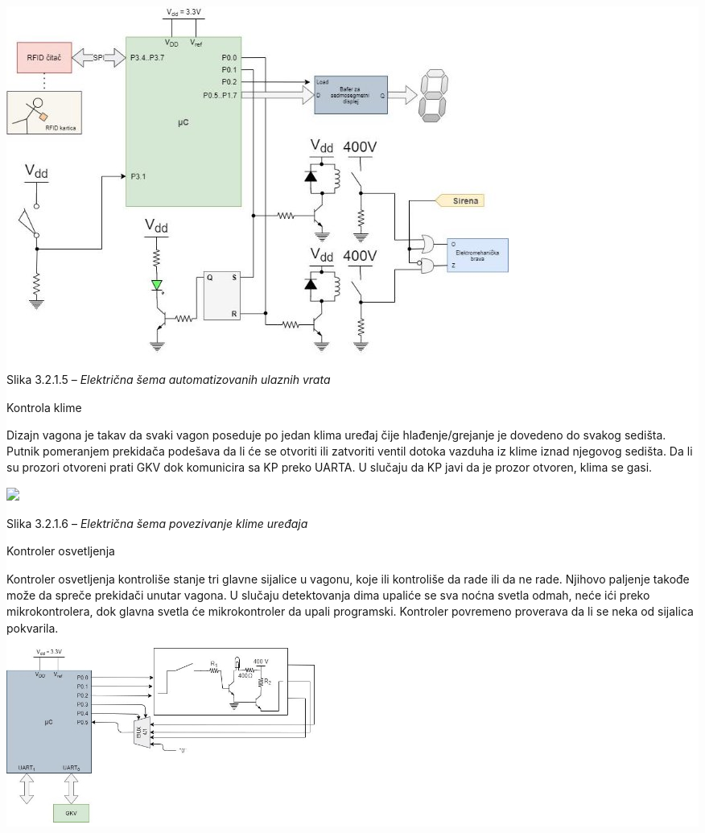 ![](Aspose.Words.893d3b93-5b3b-419a-b24a-ee6037bc8f95.031.jpeg)

Slika 3.2.1.5 – *Električna šema automatizovanih ulaznih vrata* 

Kontrola klime 

Dizajn  vagona  je  takav  da  svaki  vagon  poseduje  po  jedan  klima  uređaj  čije hlađenje/grejanje je dovedeno do svakog sedišta. Putnik pomeranjem prekidača podešava da li će se otvoriti ili zatvoriti ventil dotoka vazduha iz klime iznad njegovog sedišta. Da li su prozori otvoreni prati GKV dok komunicira sa KP preko UARTA. U slučaju da KP javi da je prozor otvoren, klima se gasi.

![](Aspose.Words.893d3b93-5b3b-419a-b24a-ee6037bc8f95.032.png)

Slika 3.2.1.6 – *Električna šema povezivanje klime uređaja* 

Kontroler osvetljenja 

Kontroler osvetljenja kontroliše stanje tri glavne sijalice u vagonu, koje ili kontroliše da rade ili da ne rade. Njihovo paljenje takođe može da spreče prekidači unutar vagona. U slučaju detektovanja dima upaliće se sva noćna svetla odmah, neće ići preko mikrokontrolera, dok glavna svetla će mikrokontroler da upali programski. Kontroler povremeno proverava da li se neka od sijalica pokvarila.

![](Aspose.Words.893d3b93-5b3b-419a-b24a-ee6037bc8f95.033.jpeg)
